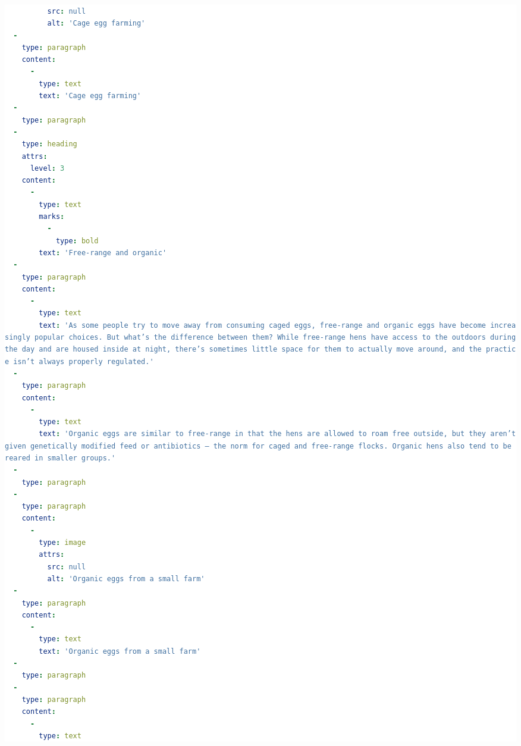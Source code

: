 ```yaml
          src: null
          alt: 'Cage egg farming'
  -
    type: paragraph
    content:
      -
        type: text
        text: 'Cage egg farming'
  -
    type: paragraph
  -
    type: heading
    attrs:
      level: 3
    content:
      -
        type: text
        marks:
          -
            type: bold
        text: 'Free-range and organic'
  -
    type: paragraph
    content:
      -
        type: text
        text: 'As some people try to move away from consuming caged eggs, free-range and organic eggs have become increasingly popular choices. But what’s the difference between them? While free-range hens have access to the outdoors during the day and are housed inside at night, there’s sometimes little space for them to actually move around, and the practice isn’t always properly regulated.'
  -
    type: paragraph
    content:
      -
        type: text
        text: 'Organic eggs are similar to free-range in that the hens are allowed to roam free outside, but they aren’t given genetically modified feed or antibiotics – the norm for caged and free-range flocks. Organic hens also tend to be reared in smaller groups.'
  -
    type: paragraph
  -
    type: paragraph
    content:
      -
        type: image
        attrs:
          src: null
          alt: 'Organic eggs from a small farm'
  -
    type: paragraph
    content:
      -
        type: text
        text: 'Organic eggs from a small farm'
  -
    type: paragraph
  -
    type: paragraph
    content:
      -
        type: text
```